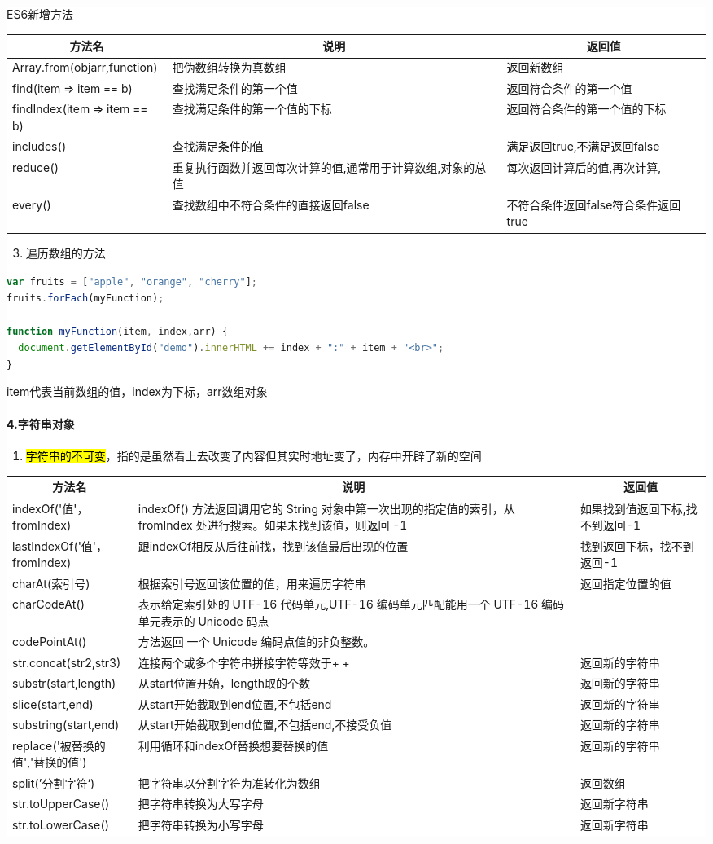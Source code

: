    ES6新增方法
   
   | 方法名                          | 说明                             | 返回值                    |
   | ---------------------------- | ------------------------------ | ---------------------- |
   | Array.from(objarr,function)  | 把伪数组转换为真数组                     | 返回新数组                  |
   | find(item => item == b)      | 查找满足条件的第一个值                    | 返回符合条件的第一个值            |
   | findIndex(item => item == b) | 查找满足条件的第一个值的下标                 | 返回符合条件的第一个值的下标         |
   | includes()                   | 查找满足条件的值                       | 满足返回true,不满足返回false    |
   | reduce()                     | 重复执行函数并返回每次计算的值,通常用于计算数组,对象的总值 | 每次返回计算后的值,再次计算,        |
   | every()                      | 查找数组中不符合条件的直接返回false           | 不符合条件返回false符合条件返回true |
   
   3. 遍历数组的方法
   
   ```javascript
   var fruits = ["apple", "orange", "cherry"];
   fruits.forEach(myFunction);
   
   function myFunction(item, index,arr) {
     document.getElementById("demo").innerHTML += index + ":" + item + "<br>"; 
   }
   ```
   
   item代表当前数组的值，index为下标，arr数组对象

#### 4.字符串对象

1. <mark>字符串的不可变</mark>，指的是虽然看上去改变了内容但其实时地址变了，内存中开辟了新的空间

| 方法名                           | 说明                                                         | 返回值                          |
| -------------------------------- | ------------------------------------------------------------ | ------------------------------- |
| indexOf('值'，fromIndex)         | indexOf() 方法返回调用它的 String 对象中第一次出现的指定值的索引，从 fromIndex 处进行搜索。如果未找到该值，则返回 -1 | 如果找到值返回下标,找不到返回-1 |
| lastIndexOf('值'，fromIndex)     | 跟indexOf相反从后往前找，找到该值最后出现的位置              | 找到返回下标，找不到返回-1      |
| charAt(索引号)                   | 根据索引号返回该位置的值，用来遍历字符串                     | 返回指定位置的值                |
| charCodeAt()                     | 表示给定索引处的 UTF-16 代码单元,UTF-16 编码单元匹配能用一个 UTF-16 编码单元表示的 Unicode 码点 |                                 |
| codePointAt()                    | 方法返回 一个 Unicode 编码点值的非负整数。                   |                                 |
| str.concat(str2,str3)            | 连接两个或多个字符串拼接字符等效于+ +                        | 返回新的字符串                  |
| substr(start,length)             | 从start位置开始，length取的个数                              | 返回新的字符串                  |
| slice(start,end)                 | 从start开始截取到end位置,不包括end                           | 返回新的字符串                  |
| substring(start,end)             | 从start开始截取到end位置,不包括end,不接受负值                | 返回新的字符串                  |
| replace('被替换的值','替换的值') | 利用循环和indexOf替换想要替换的值                            | 返回新的字符串                  |
| split(’分割字符‘)                | 把字符串以分割字符为准转化为数组                             | 返回数组                        |
| str.toUpperCase()                | 把字符串转换为大写字母                                       | 返回新字符串                    |
| str.toLowerCase()                | 把字符串转换为小写字母                                       | 返回新字符串                    |
